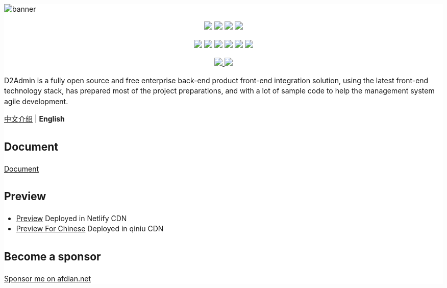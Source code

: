 ![banner](https://raw.githubusercontent.com/FairyEver/d2-admin/master/doc/image/banner.png)

<p align="center">
  <img src="https://img.shields.io/github/release/d2-projects/d2-admin.svg"/>
  <img src="https://visitor-count-badge.herokuapp.com/today.svg?repo_id=d2-projects.d2-admin"/>
  <img src="https://img.shields.io/github/last-commit/d2-projects/d2-admin.svg"/>
  <img src="https://img.shields.io/badge/code_style-standard-brightgreen.svg"/>
</p>

<p align="center">
	<img src="https://img.shields.io/github/issues/d2-projects/d2-admin.svg"/>
	<img src="https://img.shields.io/github/issues-closed/d2-projects/d2-admin.svg"/>
	<img src="https://img.shields.io/github/issues-pr/d2-projects/d2-admin.svg"/>
	<img src="https://img.shields.io/github/issues-pr-closed/d2-projects/d2-admin.svg"/>
	<img src="https://img.shields.io/github/forks/d2-projects/d2-admin.svg"/>
	<img src="https://img.shields.io/github/stars/d2-projects/d2-admin.svg"/>
</p>

<p align="center">
	<a href="https://www.travis-ci.org/d2-projects/d2-admin">
		<img src="https://www.travis-ci.org/d2-projects/d2-admin.svg?branch=master"/>
	</a>
	<a href="https://app.netlify.com/sites/d2-admin/deploys">
		<img src="https://api.netlify.com/api/v1/badges/a5dd4bbd-da3f-4145-98a9-8012577bdcf5/deploy-status"/>
	</a>
</p>

D2Admin is a fully open source and free enterprise back-end product front-end integration solution, using the latest front-end technology stack, has prepared most of the project preparations, and with a lot of sample code to help the management system agile development.

[中文介绍](https://github.com/d2-projects/d2-admin/blob/master/README.zh.md) | **English**

## Document

[Document](https://fairyever.com/d2-admin/doc/)

## Preview

* [Preview](https://d2-admin.netlify.com) Deployed in Netlify CDN
* [Preview For Chinese](https://fairyever.com/d2-admin/preview/) Deployed in qiniu CDN

## Become a sponsor

[Sponsor me on afdian.net](https://afdian.net/@fairyever)
